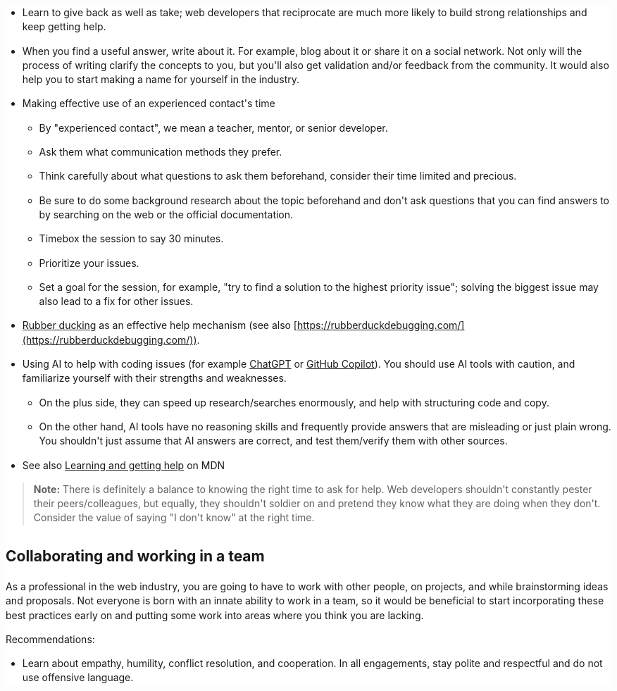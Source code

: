   - Learn to give back as well as take; web developers that reciprocate are much more likely to build strong relationships and keep getting help.

  - When you find a useful answer, write about it. For example, blog about it or share it on a social network. Not only will the process of writing clarify the concepts to you, but you'll also get validation and/or feedback from the community. It would also help you to start making a name for yourself in the industry.

- Making effective use of an experienced contact's time

  - By "experienced contact", we mean a teacher, mentor, or senior developer.

  - Ask them what communication methods they prefer.

  - Think carefully about what questions to ask them beforehand, consider their time limited and precious.

  - Be sure to do some background research about the topic beforehand and don't ask questions that you can find answers to by searching on the web or the official documentation.

  - Timebox the session to say 30 minutes.

  - Prioritize your issues.

  - Set a goal for the session, for example, "try to find a solution to the highest priority issue"; solving the biggest issue may also lead to a fix for other issues.

- [Rubber ducking](https://wikipedia.org/wiki/Rubber_duck_debugging) as an effective help mechanism (see also [https://rubberduckdebugging.com/](https://rubberduckdebugging.com/)).

- Using AI to help with coding issues (for example [ChatGPT](https://openai.com/blog/chatgpt) or [GitHub Copilot](https://resources.github.com/copilot-for-business/)). You should use AI tools with caution, and familiarize yourself with their strengths and weaknesses.

  - On the plus side, they can speed up research/searches enormously, and help with structuring code and copy.

  - On the other hand, AI tools have no reasoning skills and frequently provide answers that are misleading or just plain wrong. You shouldn't just assume that AI answers are correct, and test them/verify them with other sources.

- See also [Learning and getting help](https://developer.mozilla.org/docs/Learn/Learning_and_getting_help) on MDN

> **Note:** There is definitely a balance to knowing the right time to ask for help. Web developers shouldn't constantly pester their peers/colleagues, but equally, they shouldn't soldier on and pretend they know what they are doing when they don't. Consider the value of saying "I don't know" at the right time.

## Collaborating and working in a team

As a professional in the web industry, you are going to have to work with other people, on projects, and while brainstorming ideas and proposals. Not everyone is born with an innate ability to work in a team, so it would be beneficial to start incorporating these best practices early on and putting some work into areas where you think you are lacking.

Recommendations:

- Learn about empathy, humility, conflict resolution, and cooperation. In all engagements, stay polite and respectful and do not use offensive language.
